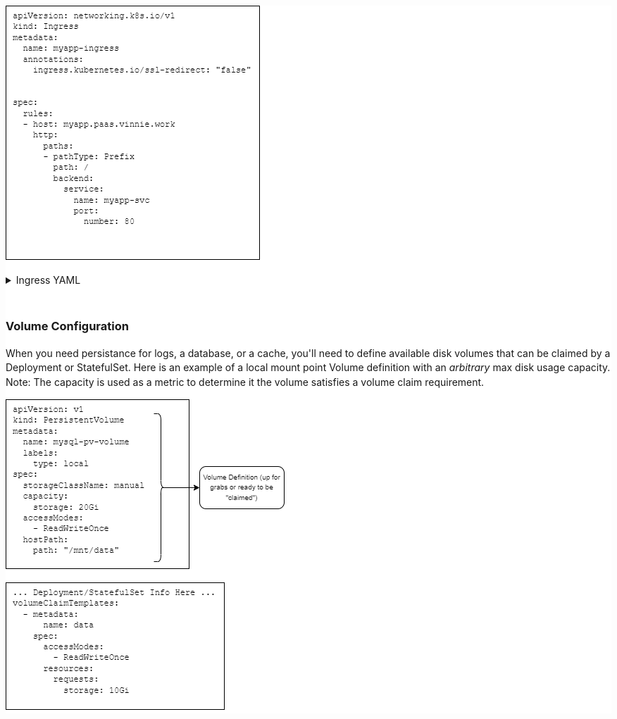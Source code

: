 ![ingress yaml image](./2023-02-03-vinnies-kubernetes-overview/ingress-yaml.png)

<details><summary>Ingress YAML</summary></details><br />

### Volume Configuration

When you need persistance for logs, a database, or a cache, you'll need to define available disk volumes that can be claimed by a Deployment or StatefulSet. Here is an example of a local mount point Volume definition with an _arbitrary_ max disk usage capacity. Note: The capacity is used as a metric to determine it the volume satisfies a volume claim requirement.

![volume yaml image](./2023-02-03-vinnies-kubernetes-overview/volume-yaml.png)
